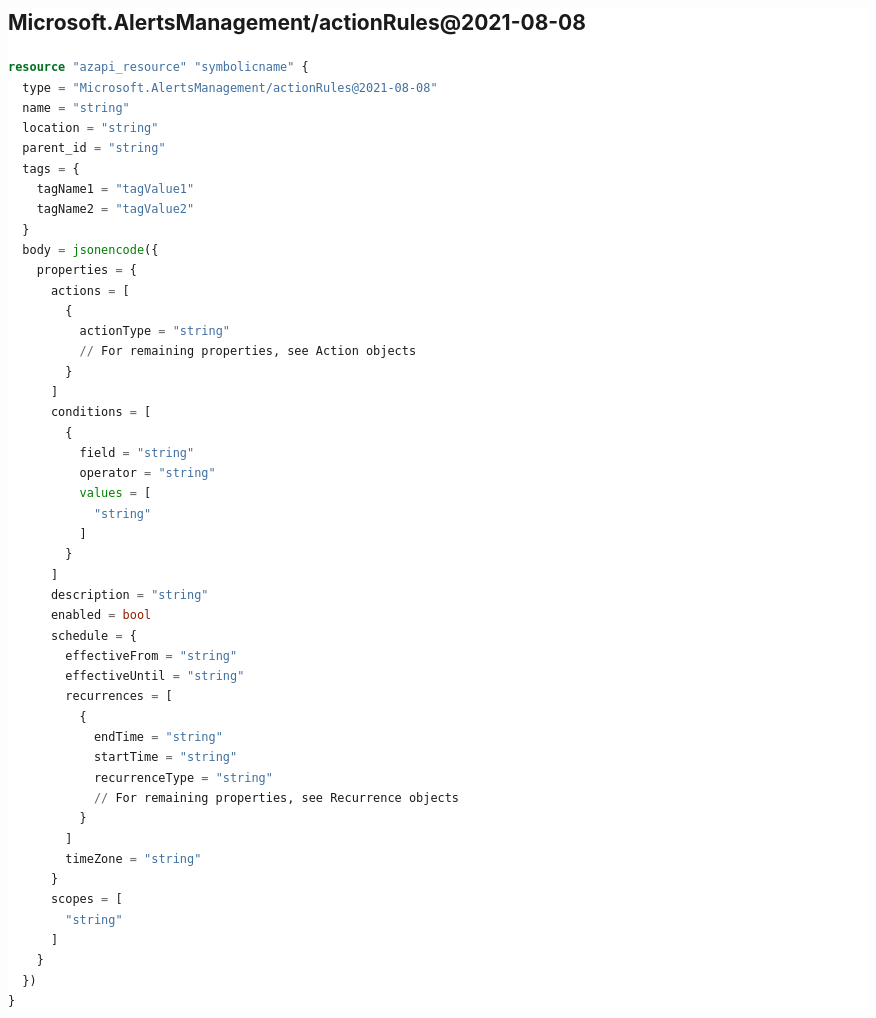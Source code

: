 ## Microsoft.AlertsManagement/actionRules@2021-08-08

```terraform
resource "azapi_resource" "symbolicname" {
  type = "Microsoft.AlertsManagement/actionRules@2021-08-08"
  name = "string"
  location = "string"
  parent_id = "string"
  tags = {
    tagName1 = "tagValue1"
    tagName2 = "tagValue2"
  }
  body = jsonencode({
    properties = {
      actions = [
        {
          actionType = "string"
          // For remaining properties, see Action objects
        }
      ]
      conditions = [
        {
          field = "string"
          operator = "string"
          values = [
            "string"
          ]
        }
      ]
      description = "string"
      enabled = bool
      schedule = {
        effectiveFrom = "string"
        effectiveUntil = "string"
        recurrences = [
          {
            endTime = "string"
            startTime = "string"
            recurrenceType = "string"
            // For remaining properties, see Recurrence objects
          }
        ]
        timeZone = "string"
      }
      scopes = [
        "string"
      ]
    }
  })
}

```
